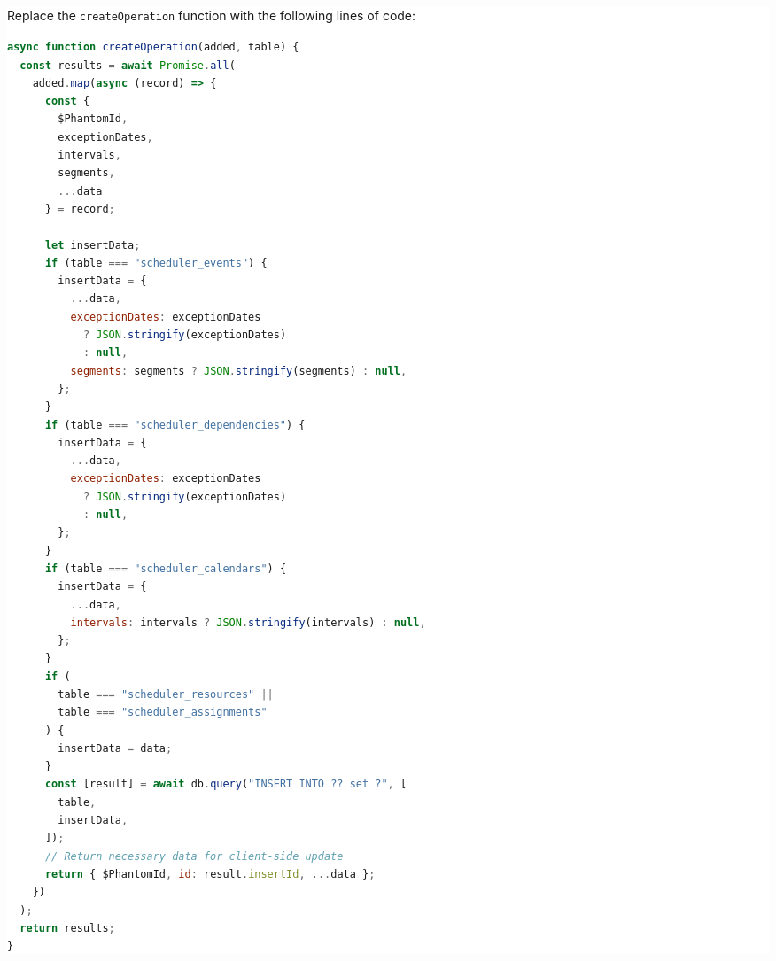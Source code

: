 Replace the `createOperation` function with the following lines of code:

```javascript
async function createOperation(added, table) {
  const results = await Promise.all(
    added.map(async (record) => {
      const {
        $PhantomId,
        exceptionDates,
        intervals,
        segments,
        ...data
      } = record;

      let insertData;
      if (table === "scheduler_events") {
        insertData = {
          ...data,
          exceptionDates: exceptionDates
            ? JSON.stringify(exceptionDates)
            : null,
          segments: segments ? JSON.stringify(segments) : null,
        };
      }
      if (table === "scheduler_dependencies") {
        insertData = {
          ...data,
          exceptionDates: exceptionDates
            ? JSON.stringify(exceptionDates)
            : null,
        };
      }
      if (table === "scheduler_calendars") {
        insertData = {
          ...data,
          intervals: intervals ? JSON.stringify(intervals) : null,
        };
      }
      if (
        table === "scheduler_resources" ||
        table === "scheduler_assignments"
      ) {
        insertData = data;
      }
      const [result] = await db.query("INSERT INTO ?? set ?", [
        table,
        insertData,
      ]);
      // Return necessary data for client-side update
      return { $PhantomId, id: result.insertId, ...data };
    })
  );
  return results;
}
```
